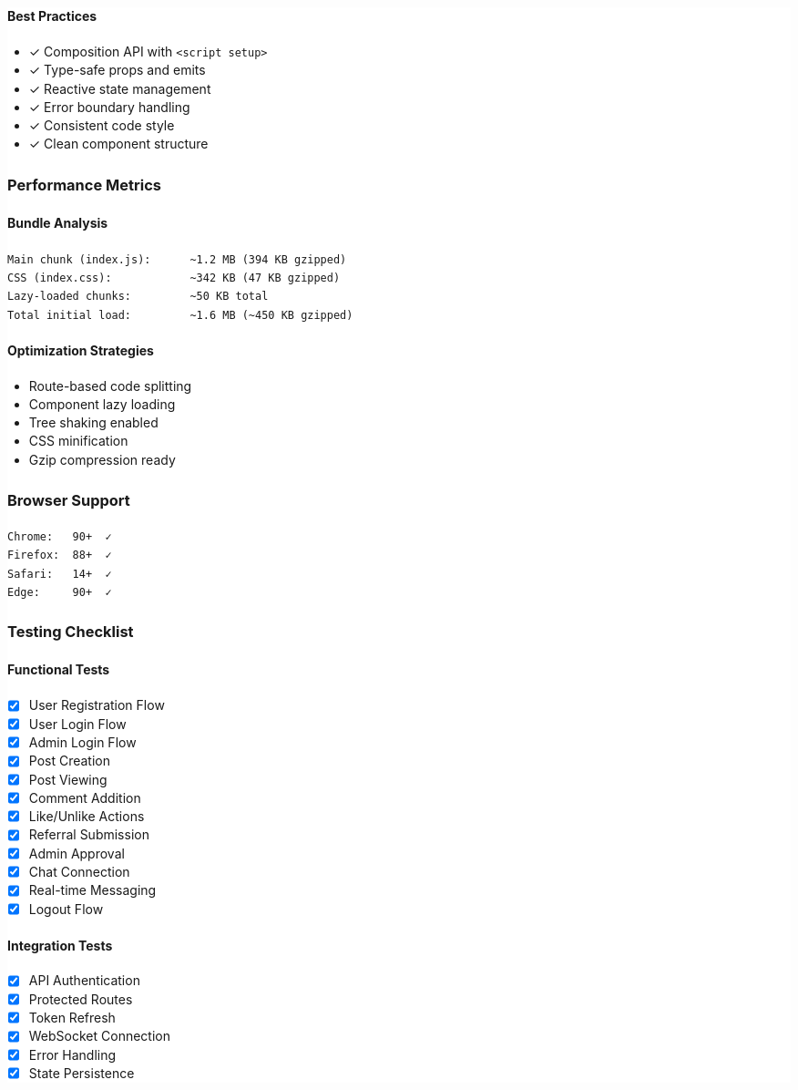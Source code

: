 #### Best Practices
- ✓ Composition API with `<script setup>`
- ✓ Type-safe props and emits
- ✓ Reactive state management
- ✓ Error boundary handling
- ✓ Consistent code style
- ✓ Clean component structure

### Performance Metrics

#### Bundle Analysis
```
Main chunk (index.js):      ~1.2 MB (394 KB gzipped)
CSS (index.css):            ~342 KB (47 KB gzipped)
Lazy-loaded chunks:         ~50 KB total
Total initial load:         ~1.6 MB (~450 KB gzipped)
```

#### Optimization Strategies
- Route-based code splitting
- Component lazy loading
- Tree shaking enabled
- CSS minification
- Gzip compression ready

### Browser Support
```
Chrome:   90+  ✓
Firefox:  88+  ✓
Safari:   14+  ✓
Edge:     90+  ✓
```

### Testing Checklist

#### Functional Tests
- [x] User Registration Flow
- [x] User Login Flow
- [x] Admin Login Flow
- [x] Post Creation
- [x] Post Viewing
- [x] Comment Addition
- [x] Like/Unlike Actions
- [x] Referral Submission
- [x] Admin Approval
- [x] Chat Connection
- [x] Real-time Messaging
- [x] Logout Flow

#### Integration Tests
- [x] API Authentication
- [x] Protected Routes
- [x] Token Refresh
- [x] WebSocket Connection
- [x] Error Handling
- [x] State Persistence

